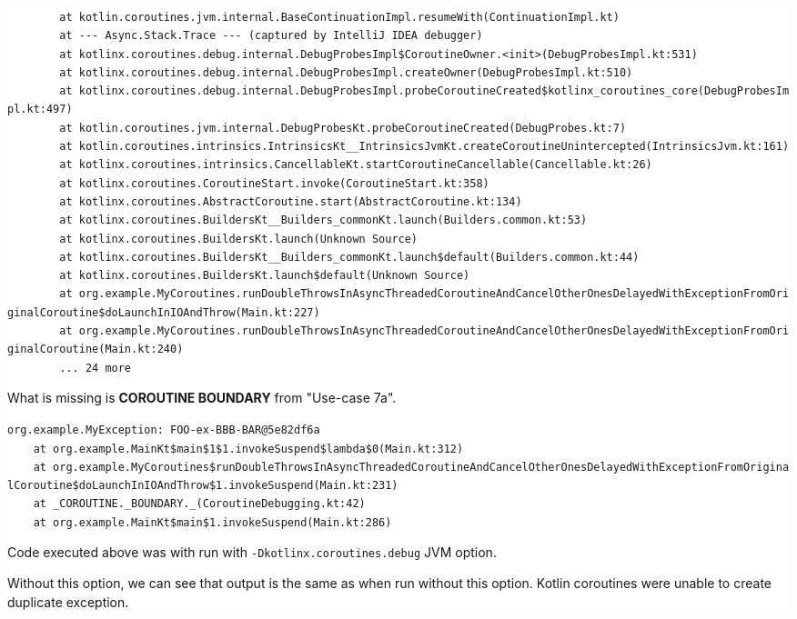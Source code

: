 ```
		at kotlin.coroutines.jvm.internal.BaseContinuationImpl.resumeWith(ContinuationImpl.kt)
		at --- Async.Stack.Trace --- (captured by IntelliJ IDEA debugger)
		at kotlinx.coroutines.debug.internal.DebugProbesImpl$CoroutineOwner.<init>(DebugProbesImpl.kt:531)
		at kotlinx.coroutines.debug.internal.DebugProbesImpl.createOwner(DebugProbesImpl.kt:510)
		at kotlinx.coroutines.debug.internal.DebugProbesImpl.probeCoroutineCreated$kotlinx_coroutines_core(DebugProbesImpl.kt:497)
		at kotlin.coroutines.jvm.internal.DebugProbesKt.probeCoroutineCreated(DebugProbes.kt:7)
		at kotlin.coroutines.intrinsics.IntrinsicsKt__IntrinsicsJvmKt.createCoroutineUnintercepted(IntrinsicsJvm.kt:161)
		at kotlinx.coroutines.intrinsics.CancellableKt.startCoroutineCancellable(Cancellable.kt:26)
		at kotlinx.coroutines.CoroutineStart.invoke(CoroutineStart.kt:358)
		at kotlinx.coroutines.AbstractCoroutine.start(AbstractCoroutine.kt:134)
		at kotlinx.coroutines.BuildersKt__Builders_commonKt.launch(Builders.common.kt:53)
		at kotlinx.coroutines.BuildersKt.launch(Unknown Source)
		at kotlinx.coroutines.BuildersKt__Builders_commonKt.launch$default(Builders.common.kt:44)
		at kotlinx.coroutines.BuildersKt.launch$default(Unknown Source)
		at org.example.MyCoroutines.runDoubleThrowsInAsyncThreadedCoroutineAndCancelOtherOnesDelayedWithExceptionFromOriginalCoroutine$doLaunchInIOAndThrow(Main.kt:227)
		at org.example.MyCoroutines.runDoubleThrowsInAsyncThreadedCoroutineAndCancelOtherOnesDelayedWithExceptionFromOriginalCoroutine(Main.kt:240)
		... 24 more
```

What is missing is **COROUTINE BOUNDARY** from "Use-case 7a".

```
org.example.MyException: FOO-ex-BBB-BAR@5e82df6a
	at org.example.MainKt$main$1$1.invokeSuspend$lambda$0(Main.kt:312)
	at org.example.MyCoroutines$runDoubleThrowsInAsyncThreadedCoroutineAndCancelOtherOnesDelayedWithExceptionFromOriginalCoroutine$doLaunchInIOAndThrow$1.invokeSuspend(Main.kt:231)
	at _COROUTINE._BOUNDARY._(CoroutineDebugging.kt:42)
	at org.example.MainKt$main$1.invokeSuspend(Main.kt:286)
```

Code executed above was with run with `-Dkotlinx.coroutines.debug` JVM option.

Without this option, we can see that output is the same as when run without this option. Kotlin coroutines were unable to create duplicate exception.
